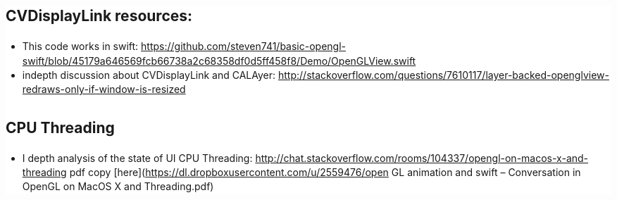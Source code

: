 
## CVDisplayLink resources: 
- This code works in swift: https://github.com/steven741/basic-opengl-swift/blob/45179a646569fcb66738a2c68358df0d5ff458f8/Demo/OpenGLView.swift
-  indepth discussion about CVDisplayLink and CALAyer: http://stackoverflow.com/questions/7610117/layer-backed-openglview-redraws-only-if-window-is-resized  


## CPU Threading  
- I depth analysis of the state of UI CPU Threading: http://chat.stackoverflow.com/rooms/104337/opengl-on-macos-x-and-threading pdf copy [here](https://dl.dropboxusercontent.com/u/2559476/open GL animation and swift – Conversation in OpenGL on MacOS X and Threading.pdf) 
  

[Listening for progress callbacks]:http://stackoverflow.com/questions/18827973/core-animation-progress-callback?lq=1
[CADisplayLink]:https://zearfoss.wordpress.com/2011/09/02/more-cadisplaylink/
[log10 anim]:https://medium.com/thoughts-on-thoughts/recreating-apple-s-rubber-band-effect-in-swift-dbf981b40f35#.tpbvwo1wi
[apple CADisplayLink]:(https://developer.apple.com/library/ios/documentation/QuartzCore/Reference/CADisplayLink_ClassRef/index.html)
[Another CADisplayLink tutorial]:http://holko.pl/2014/06/26/recreating-skypes-action-sheet-animation/
[super simple CADisplayLink tutorial]:http://stackoverflow.com/questions/34054861/uiimageview-rotation-animation-using-cadisplaylink-tracking-rotation?rq=1
[removeOnComplete bug]:https://gist.github.com/d-ronnqvist/11266321
[Calculating the physics]:https://www.objc.io/issues/12-animations/interactive-animations/
[UI CPU Threading]:https://dl.dropboxusercontent.com/u/2559476/OpenGL%20on%20MacOS%20X%20and%20Threading%20%7C%20chat.stackoverflow.com.pdf

